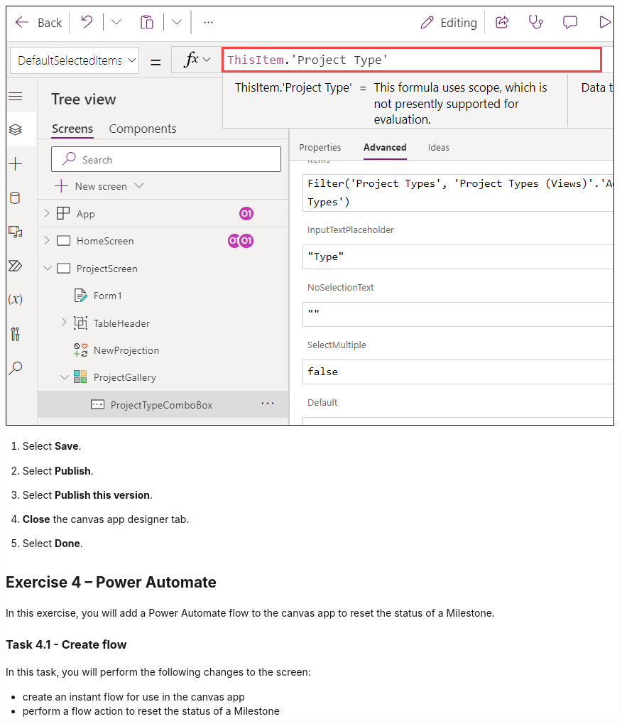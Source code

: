    ![](../media/25.png)

1. Select **Save**.

1. Select **Publish**.

1. Select **Publish this version**.

1. **Close** the canvas app designer tab.

1. Select **Done**.

## Exercise 4 – Power Automate

In this exercise, you will add a Power Automate flow to the canvas app to reset the status of a Milestone.

### Task 4.1 - Create flow

In this task, you will perform the following changes to the screen:

- create an instant flow for use in the canvas app
- perform a flow action to reset the status of a Milestone
